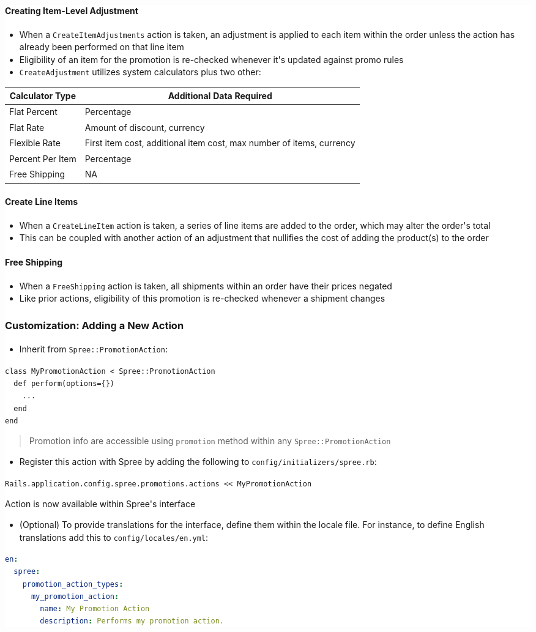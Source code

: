 #### Creating Item-Level Adjustment
* When a `CreateItemAdjustments` action is taken, an adjustment is applied to each item within
the order unless the action has already been performed on that line item
* Eligibility of an item for the promotion is re-checked whenever it's updated against promo rules
* `CreateAdjustment` utilizes system calculators plus two other:

| Calculator Type  | Additional Data Required                                             |
|------------------|----------------------------------------------------------------------|
| Flat Percent     | Percentage                                                           |
| Flat Rate        | Amount of discount, currency                                         |
| Flexible Rate    | First item cost, additional item cost, max number of items, currency |
| Percent Per Item | Percentage                                                           |
| Free Shipping    | NA                                                                   |

#### Create Line Items
* When a `CreateLineItem` action is taken, a series of line items are added to the order, which
may alter the order's total
* This can be coupled with another action of an adjustment that nullifies the cost of adding the
product(s) to the order

#### Free Shipping
* When a `FreeShipping` action is taken, all shipments within an order have their prices
negated
* Like prior actions, eligibility of this promotion is re-checked whenever a shipment changes

### Customization: Adding a New Action
* Inherit from `Spree::PromotionAction`:
```
class MyPromotionAction < Spree::PromotionAction
  def perform(options={})
    ...
  end
end
```
> Promotion info are accessible using `promotion` method within any `Spree::PromotionAction`

* Register this action with Spree by adding the following to `config/initializers/spree.rb`:
```
Rails.application.config.spree.promotions.actions << MyPromotionAction
```
Action is now available within Spree's interface
* (Optional) To provide translations for the interface, define them within the locale file. For
instance, to define English translations add this to `config/locales/en.yml`:
```yaml
en:
  spree:
    promotion_action_types:
      my_promotion_action:
        name: My Promotion Action
        description: Performs my promotion action.
```
